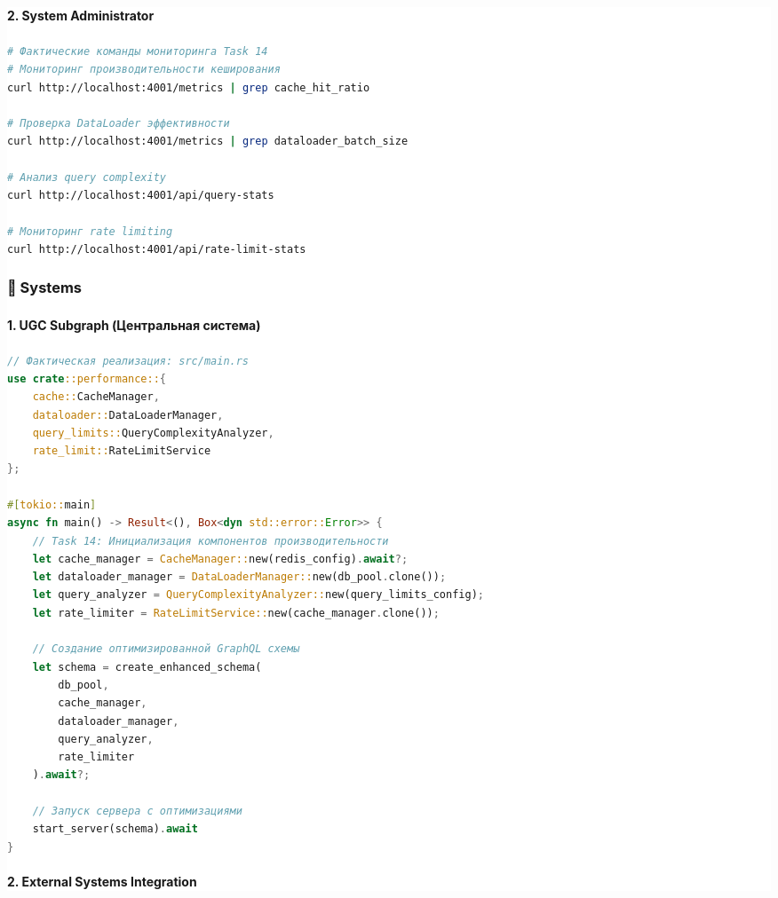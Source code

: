 #### 2. System Administrator
```bash
# Фактические команды мониторинга Task 14
# Мониторинг производительности кеширования
curl http://localhost:4001/metrics | grep cache_hit_ratio

# Проверка DataLoader эффективности
curl http://localhost:4001/metrics | grep dataloader_batch_size

# Анализ query complexity
curl http://localhost:4001/api/query-stats

# Мониторинг rate limiting
curl http://localhost:4001/api/rate-limit-stats
```

### 🏢 Systems

#### 1. UGC Subgraph (Центральная система)
```rust
// Фактическая реализация: src/main.rs
use crate::performance::{
    cache::CacheManager,
    dataloader::DataLoaderManager,
    query_limits::QueryComplexityAnalyzer,
    rate_limit::RateLimitService
};

#[tokio::main]
async fn main() -> Result<(), Box<dyn std::error::Error>> {
    // Task 14: Инициализация компонентов производительности
    let cache_manager = CacheManager::new(redis_config).await?;
    let dataloader_manager = DataLoaderManager::new(db_pool.clone());
    let query_analyzer = QueryComplexityAnalyzer::new(query_limits_config);
    let rate_limiter = RateLimitService::new(cache_manager.clone());
    
    // Создание оптимизированной GraphQL схемы
    let schema = create_enhanced_schema(
        db_pool,
        cache_manager,
        dataloader_manager,
        query_analyzer,
        rate_limiter
    ).await?;
    
    // Запуск сервера с оптимизациями
    start_server(schema).await
}
```

#### 2. External Systems Integration
